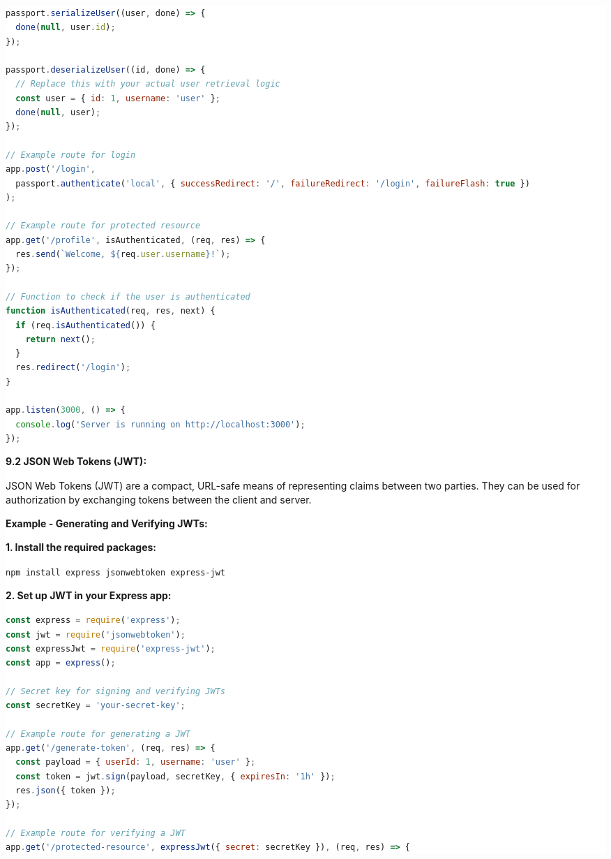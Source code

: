 ```javascript
passport.serializeUser((user, done) => {
  done(null, user.id);
});

passport.deserializeUser((id, done) => {
  // Replace this with your actual user retrieval logic
  const user = { id: 1, username: 'user' };
  done(null, user);
});

// Example route for login
app.post('/login',
  passport.authenticate('local', { successRedirect: '/', failureRedirect: '/login', failureFlash: true })
);

// Example route for protected resource
app.get('/profile', isAuthenticated, (req, res) => {
  res.send(`Welcome, ${req.user.username}!`);
});

// Function to check if the user is authenticated
function isAuthenticated(req, res, next) {
  if (req.isAuthenticated()) {
    return next();
  }
  res.redirect('/login');
}

app.listen(3000, () => {
  console.log('Server is running on http://localhost:3000');
});
```

**9.2 JSON Web Tokens (JWT):**

JSON Web Tokens (JWT) are a compact, URL-safe means of representing claims between two parties. They can be used for authorization by exchanging tokens between the client and server.

**Example - Generating and Verifying JWTs:**

**1. Install the required packages:**

```bash
npm install express jsonwebtoken express-jwt
```

**2. Set up JWT in your Express app:**

```javascript
const express = require('express');
const jwt = require('jsonwebtoken');
const expressJwt = require('express-jwt');
const app = express();

// Secret key for signing and verifying JWTs
const secretKey = 'your-secret-key';

// Example route for generating a JWT
app.get('/generate-token', (req, res) => {
  const payload = { userId: 1, username: 'user' };
  const token = jwt.sign(payload, secretKey, { expiresIn: '1h' });
  res.json({ token });
});

// Example route for verifying a JWT
app.get('/protected-resource', expressJwt({ secret: secretKey }), (req, res) => {
```